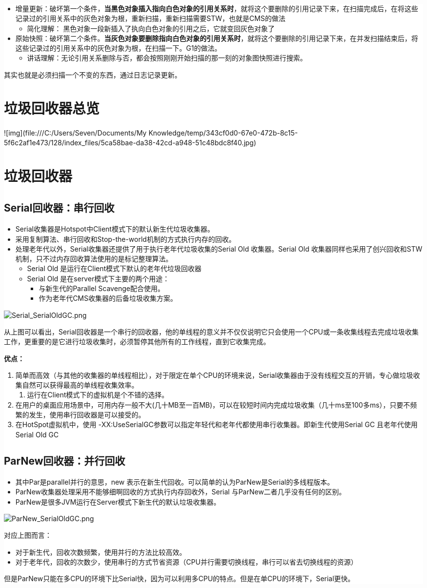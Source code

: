- 增量更新：破坏第一个条件，**当黑色对象插入指向白色对象的引用关系时**，就将这个要删除的引用记录下来，在扫描完成后，在将这些记录过的引用关系中的灰色对象为根，重新扫描，重新扫描需要STW，也就是CMS的做法
  - 简化理解： 黑色对象一段新插入了执向白色对象的引用之后，它就变回灰色对象了
- 原始快照：破坏第二个条件。**当灰色对象要删除指向白色对象的引用关系时**，就将这个要删除的引用记录下来，在并发扫描结束后，将这些记录过的引用关系中的灰色对象为根，在扫描一下。G1的做法。
  - 讲话理解：无论引用关系删除与否，都会按照刚刚开始扫描的那一刻的对象图快照进行搜索。

其实也就是必须扫描一个不变的东西，通过日志记录更新。 

# 垃圾回收器总览

![img](file:///C:/Users/Seven/Documents/My Knowledge/temp/343cf0d0-67e0-472b-8c15-5f6c2af1e473/128/index_files/5ca58bae-da38-42cd-a948-51c48bdc8f40.jpg)

# 垃圾回收器

## Serial回收器：串行回收

- Serial收集器是Hotspot中Client模式下的默认新生代垃圾收集器。
- 采用复制算法、串行回收和Stop-the-world机制的方式执行内存的回收。
- 处理老年代以外，Serial收集器还提供了用于执行老年代垃圾收集的Serial Old 收集器。Serial Old 收集器同样也采用了创兴回收和STW机制，只不过内存回收算法使用的是标记整理算法。
  - Serial Old 是运行在Client模式下默认的老年代垃圾回收器
  - Serial Old 是在server模式下主要的两个用途：
    - 与新生代的Parallel Scavenge配合使用。
    - 作为老年代CMS收集器的后备垃圾收集方案。

![Serial_SerialOldGC.png](https://pic.tyzhang.top/images/2020/09/23/Serial_SerialOldGC.png)

从上图可以看出，Serial回收器是一个串行的回收器，他的单线程的意义并不仅仅说明它只会使用一个CPU或一条收集线程去完成垃圾收集工作，更重要的是它进行垃圾收集时，必须暂停其他所有的工作线程，直到它收集完成。

**优点：**

1. 简单而高效（与其他的收集器的单线程相比），对于限定在单个CPU的环境来说，Serial收集器由于没有线程交互的开销，专心做垃圾收集自然可以获得最高的单线程收集效率。
   1. 运行在Client模式下的虚拟机是个不错的选择。
2. 在用户的桌面应用场景中，可用内存一般不大(几十MB至一百MB)，可以在较短时间内完成垃圾收集（几十ms至100多ms），只要不频繁的发生，使用串行回收器是可以接受的。
3. 在HotSpot虚拟机中，使用 -XX:UseSerialGC参数可以指定年轻代和老年代都使用串行收集器。即新生代使用Serial GC 且老年代使用Serial Old GC

## ParNew回收器：并行回收

- 其中Par是parallel并行的意思，new 表示在新生代回收。可以简单的认为ParNew是Serial的多线程版本。
- ParNew收集器处理采用不能够细啊回收的方式执行内存回收外，Serial 与ParNew二者几乎没有任何的区别。
- ParNew是很多JVM运行在Server模式下新生代的默认垃圾收集器。

![ParNew_SerialOldGC.png](https://pic.tyzhang.top/images/2020/09/23/ParNew_SerialOldGC.png)

对应上图而言：

- 对于新生代，回收次数频繁，使用并行的方法比较高效。
- 对于老年代，回收的次数少，使用串行的方式节省资源（CPU并行需要切换线程，串行可以省去切换线程的资源）

但是ParNew只能在多CPU的环境下比Serial快，因为可以利用多CPU的特点。但是在单CPU的环境下，Serial更快。
